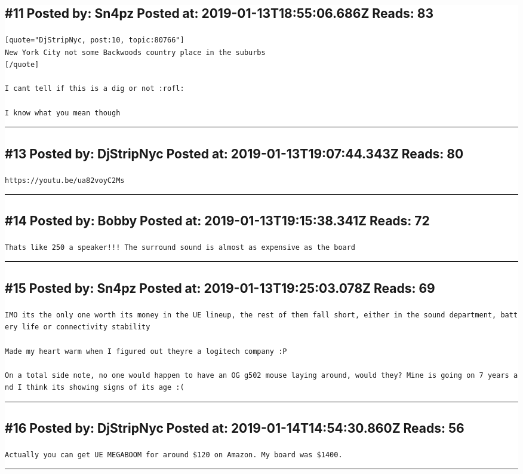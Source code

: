 ## \#11 Posted by: Sn4pz Posted at: 2019-01-13T18:55:06.686Z Reads: 83

```
[quote="DjStripNyc, post:10, topic:80766"]
New York City not some Backwoods country place in the suburbs
[/quote]

I cant tell if this is a dig or not :rofl:

I know what you mean though
```

---
## \#13 Posted by: DjStripNyc Posted at: 2019-01-13T19:07:44.343Z Reads: 80

```
https://youtu.be/ua82voyC2Ms
```

---
## \#14 Posted by: Bobby Posted at: 2019-01-13T19:15:38.341Z Reads: 72

```
Thats like 250 a speaker!!! The surround sound is almost as expensive as the board
```

---
## \#15 Posted by: Sn4pz Posted at: 2019-01-13T19:25:03.078Z Reads: 69

```
IMO its the only one worth its money in the UE lineup, the rest of them fall short, either in the sound department, battery life or connectivity stability

Made my heart warm when I figured out theyre a logitech company :P 

On a total side note, no one would happen to have an OG g502 mouse laying around, would they? Mine is going on 7 years and I think its showing signs of its age :(
```

---
## \#16 Posted by: DjStripNyc Posted at: 2019-01-14T14:54:30.860Z Reads: 56

```
Actually you can get UE MEGABOOM for around $120 on Amazon. My board was $1400.
```

---